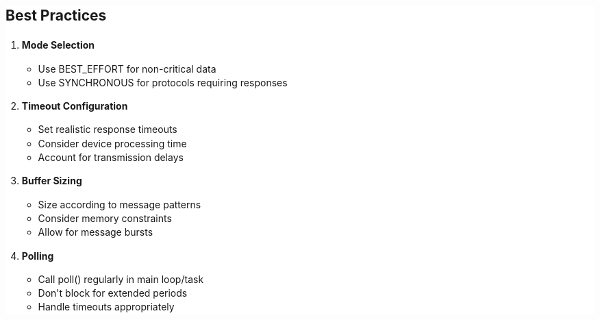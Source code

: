 ## Best Practices

1. **Mode Selection**
   - Use BEST_EFFORT for non-critical data
   - Use SYNCHRONOUS for protocols requiring responses

2. **Timeout Configuration**
   - Set realistic response timeouts
   - Consider device processing time
   - Account for transmission delays

3. **Buffer Sizing**
   - Size according to message patterns
   - Consider memory constraints
   - Allow for message bursts

4. **Polling**
   - Call poll() regularly in main loop/task
   - Don't block for extended periods
   - Handle timeouts appropriately
